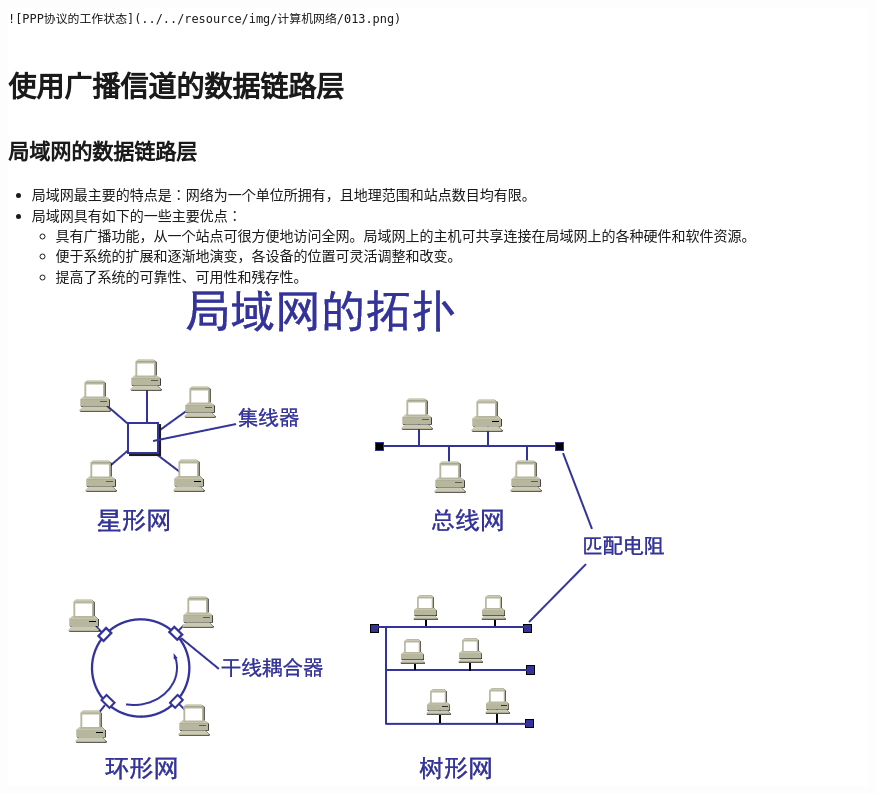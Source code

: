     ![PPP协议的工作状态](../../resource/img/计算机网络/013.png)

# 使用广播信道的数据链路层

## 局域网的数据链路层

- 局域网最主要的特点是：网络为一个单位所拥有，且地理范围和站点数目均有限。
- 局域网具有如下的一些主要优点：
    - 具有广播功能，从一个站点可很方便地访问全网。局域网上的主机可共享连接在局域网上的各种硬件和软件资源。
    - 便于系统的扩展和逐渐地演变，各设备的位置可灵活调整和改变。
    - 提高了系统的可靠性、可用性和残存性。
![局域网拓扑图](../../resource/img/计算机网络/014.png)
